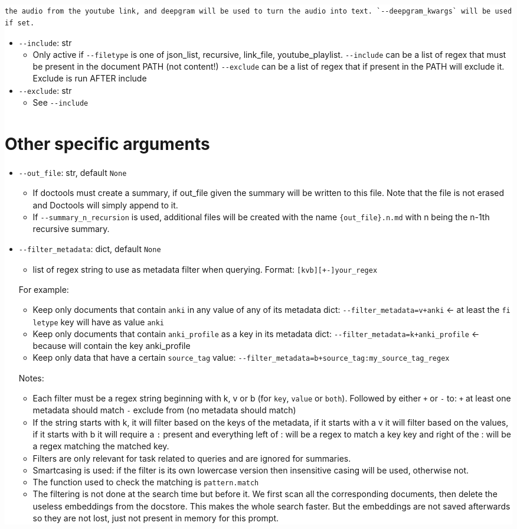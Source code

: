     the audio from the youtube link, and deepgram will be used to turn the audio into text. `--deepgram_kwargs` will be used if set.

* `--include`: str
    * Only active if `--filetype` is one of json_list, recursive,
    link_file, youtube_playlist.
    `--include` can be a list of regex that must be present in the
    document PATH (not content!)
    `--exclude` can be a list of regex that if present in the PATH
    will exclude it.
    Exclude is run AFTER include
* `--exclude`: str
    * See `--include`

# Other specific arguments

* `--out_file`: str, default `None`
    * If doctools must create a summary, if out_file given the summary will
    be written to this file. Note that the file is not erased and
    Doctools will simply append to it.
    * If `--summary_n_recursion` is used, additional files will be
    created with the name `{out_file}.n.md` with n being the n-1th recursive
    summary.

* `--filter_metadata`: dict, default `None`
    * list of regex string to use as metadata filter when querying.
    Format: `[kvb][+-]your_regex`

    For example:
    * Keep only documents that contain `anki` in any value
    of any of its metadata dict:
        `--filter_metadata=v+anki`  <- at least the `filetype` key
        will have as value `anki`
    * Keep only documents that contain `anki_profile` as a key in
    its metadata dict:
        `--filter_metadata=k+anki_profile`  <- because will contain the
        key anki_profile
    * Keep only data that have a certain `source_tag` value:
        `--filter_metadata=b+source_tag:my_source_tag_regex`

    Notes:
    * Each filter must be a regex string beginning with k, v or b
    (for `key`, `value` or `both`). Followed by either `+` or `-` to:
        `+` at least one metadata should match
        `-` exclude from (no metadata should match)
    * If the string starts with k, it will filter based on the keys
    of the metadata, if it starts with a v it will filter based
    on the values, if it starts with b it will require a `:` present
    and everything left of : will be a regex to match a key key and
    right of the : will be a regex matching the matched key.
    * Filters are only relevant for task related to queries and are
    ignored for summaries.
    * Smartcasing is used: if the filter is its own lowercase version
    then insensitive casing will be used, otherwise not.
    * The function used to check the matching is `pattern.match`
    * The filtering is not done at the search time but before it. We
    first scan all the corresponding documents, then delete the useless
    embeddings from the docstore. This makes the whole search faster.
    But the embeddings are not saved afterwards so they are not lost,
    just not present in memory for this prompt.
